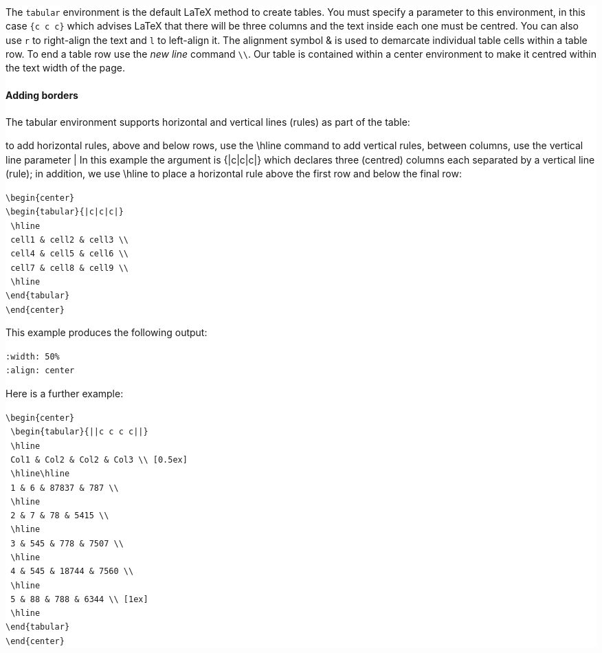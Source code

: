 The `tabular` environment is the default LaTeX method to create tables. You must specify a parameter to this environment, in this case `{c c c}` which advises LaTeX that there will be three columns and the text inside each one must be centred. You can also use `r` to right-align the text and `l` to left-align it. The alignment symbol & is used to demarcate individual table cells within a table row. To end a table row use the _new line_ command `\\`. Our table is contained within a center environment to make it centred within the text width of the page.

#### Adding borders 

The tabular environment supports horizontal and vertical lines (rules) as part of the table:

to add horizontal rules, above and below rows, use the \hline command
to add vertical rules, between columns, use the vertical line parameter |
In this example the argument is {|c|c|c|} which declares three (centred) columns each separated by a vertical line (rule); in addition, we use \hline to place a horizontal rule above the first row and below the final row:

``` {code} latex
\begin{center}
\begin{tabular}{|c|c|c|} 
 \hline
 cell1 & cell2 & cell3 \\ 
 cell4 & cell5 & cell6 \\ 
 cell7 & cell8 & cell9 \\ 
 \hline
\end{tabular}
\end{center}
```

This example produces the following output:

```{image} https://images.ctfassets.net/nrgyaltdicpt/5uWYGUhK1XJJJaWz5R1EmX/3ee88bf6b2eaf8d0644b57fa8064800b/LL30Fig18-plain.svg
:width: 50%
:align: center
```

Here is a further example:

``` {code} latex
\begin{center}
 \begin{tabular}{||c c c c||} 
 \hline
 Col1 & Col2 & Col2 & Col3 \\ [0.5ex] 
 \hline\hline
 1 & 6 & 87837 & 787 \\ 
 \hline
 2 & 7 & 78 & 5415 \\
 \hline
 3 & 545 & 778 & 7507 \\
 \hline
 4 & 545 & 18744 & 7560 \\
 \hline
 5 & 88 & 788 & 6344 \\ [1ex] 
 \hline
\end{tabular}
\end{center}
```
